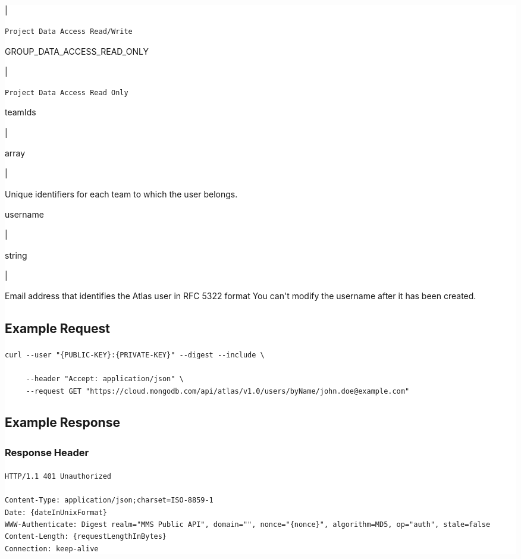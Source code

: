 |

`Project Data Access Read/Write`  
  
GROUP_DATA_ACCESS_READ_ONLY

|

`Project Data Access Read Only`  
  
teamIds

|

array

|

Unique identifiers for each team to which the user belongs.  
  
username

|

string

|

Email address that identifies the Atlas user in RFC 5322 format You can't
modify the username after it has been created.  
  
## Example Request

    
    
    curl --user "{PUBLIC-KEY}:{PRIVATE-KEY}" --digest --include \  
      
         --header "Accept: application/json" \  
         --request GET "https://cloud.mongodb.com/api/atlas/v1.0/users/byName/john.doe@example.com"  
  
## Example Response

### Response Header

    
    
    HTTP/1.1 401 Unauthorized  
      
    Content-Type: application/json;charset=ISO-8859-1  
    Date: {dateInUnixFormat}  
    WWW-Authenticate: Digest realm="MMS Public API", domain="", nonce="{nonce}", algorithm=MD5, op="auth", stale=false  
    Content-Length: {requestLengthInBytes}  
    Connection: keep-alive  
      
    